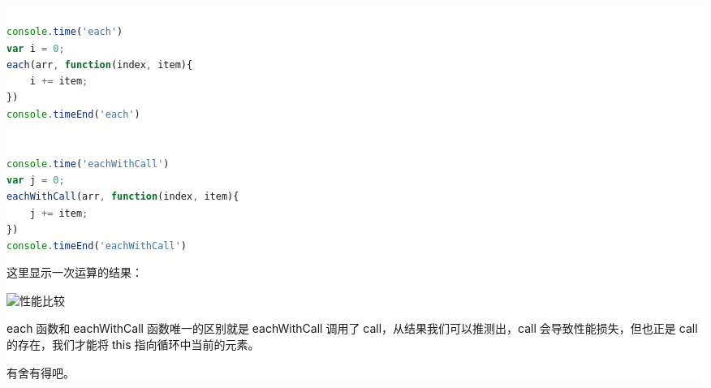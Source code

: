 ```js

console.time('each')
var i = 0;
each(arr, function(index, item){
    i += item;
})
console.timeEnd('each')


console.time('eachWithCall')
var j = 0;
eachWithCall(arr, function(index, item){
    j += item;
})
console.timeEnd('eachWithCall')
```

这里显示一次运算的结果：

![性能比较](https://github.com/mqyqingfeng/Blog/raw/master/Images/each/each2.png)

each 函数和 eachWithCall 函数唯一的区别就是 eachWithCall 调用了 call，从结果我们可以推测出，call 会导致性能损失，但也正是 call 的存在，我们才能将 this 指向循环中当前的元素。

有舍有得吧。
